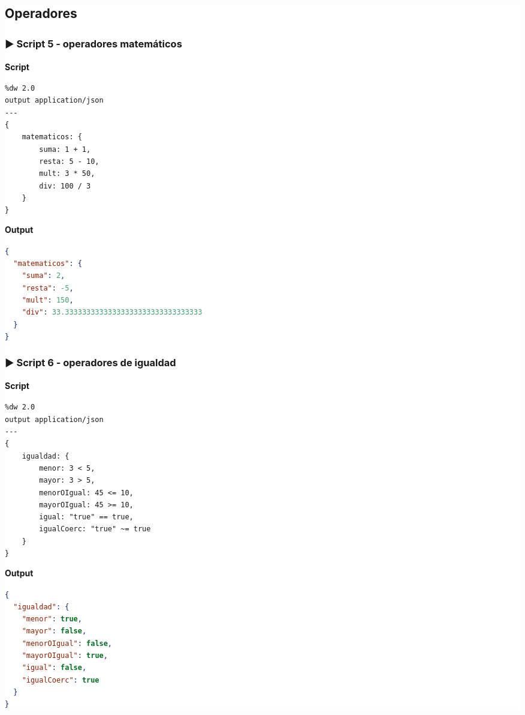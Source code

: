 ## Operadores

### :arrow_forward: Script 5 - operadores matemáticos

**Script**
```dataweave
%dw 2.0
output application/json
---
{
    matematicos: {
        suma: 1 + 1,
        resta: 5 - 10,
        mult: 3 * 50,
        div: 100 / 3
    }
}
```
**Output**
```json
{
  "matematicos": {
    "suma": 2,
    "resta": -5,
    "mult": 150,
    "div": 33.33333333333333333333333333333333
  }
}
```

### :arrow_forward: Script 6 - operadores de igualdad

**Script**
```dataweave
%dw 2.0
output application/json
---
{
    igualdad: {
        menor: 3 < 5,
        mayor: 3 > 5,
        menorOIgual: 45 <= 10,
        mayorOIgual: 45 >= 10,
        igual: "true" == true,
        igualCoerc: "true" ~= true
    }
}
```
**Output**
```json
{
  "igualdad": {
    "menor": true,
    "mayor": false,
    "menorOIgual": false,
    "mayorOIgual": true,
    "igual": false,
    "igualCoerc": true
  }
}
```
